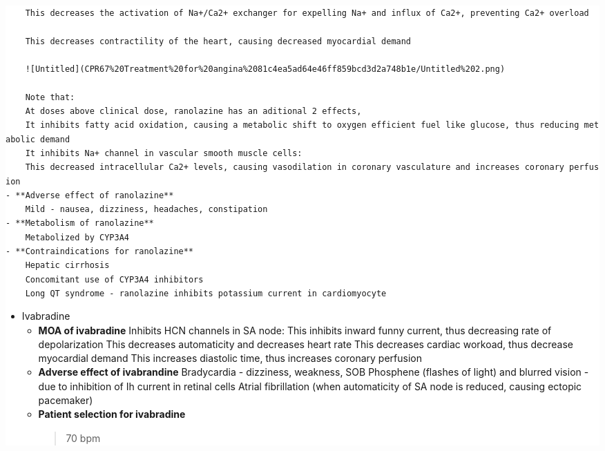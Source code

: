         This decreases the activation of Na+/Ca2+ exchanger for expelling Na+ and influx of Ca2+, preventing Ca2+ overload
        
        This decreases contractility of the heart, causing decreased myocardial demand
        
        ![Untitled](CPR67%20Treatment%20for%20angina%2081c4ea5ad64e46ff859bcd3d2a748b1e/Untitled%202.png)
        
        Note that:
        At doses above clinical dose, ranolazine has an aditional 2 effects,
        It inhibits fatty acid oxidation, causing a metabolic shift to oxygen efficient fuel like glucose, thus reducing metabolic demand
        It inhibits Na+ channel in vascular smooth muscle cells:
        This decreased intracellular Ca2+ levels, causing vasodilation in coronary vasculature and increases coronary perfusion
    - **Adverse effect of ranolazine**
        Mild - nausea, dizziness, headaches, constipation
    - **Metabolism of ranolazine**
        Metabolized by CYP3A4
    - **Contraindications for ranolazine**
        Hepatic cirrhosis
        Concomitant use of CYP3A4 inhibitors
        Long QT syndrome - ranolazine inhibits potassium current in cardiomyocyte
- Ivabradine
    - **MOA of ivabradine**
        Inhibits HCN channels in SA node:
        This inhibits inward funny current, thus decreasing rate of depolarization
        This decreases automaticity and decreases heart rate
        This decreases cardiac workoad, thus decrease myocardial demand
        This increases diastolic time, thus increases coronary perfusion
    - **Adverse effect of ivabrandine**
        Bradycardia - dizziness, weakness, SOB
        Phosphene (flashes of light) and blurred vision - due to inhibition of Ih current in retinal cells
        Atrial fibrillation (when automaticity of SA node is reduced, causing ectopic pacemaker)
    - **Patient selection for ivabradine**
        > 70 bpm 
        